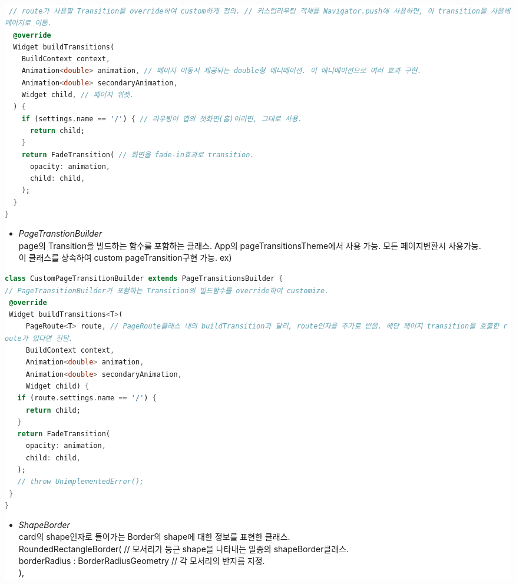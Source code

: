 ```Dart	 
 // route가 사용할 Transition을 override하여 custom하게 정의. // 커스텀라우팅 객체를 Navigator.push에 사용하면, 이 transition을 사용해 페이지로 이동.
  @override
  Widget buildTransitions(
    BuildContext context,
    Animation<double> animation, // 페이지 이동시 제공되는 double형 애니메이션. 이 애니메이션으로 여러 효과 구현.
    Animation<double> secondaryAnimation,
    Widget child, // 페이지 위젯.
  ) {
    if (settings.name == '/') { // 라우팅이 앱의 첫화면(홈)이라면, 그대로 사용.
      return child;
    }
    return FadeTransition( // 화면을 fade-in효과로 transition.
      opacity: animation,
      child: child,
    );
  }
}
```	  
 
 - *PageTranstionBuilder*       
 page의 Transition을 빌드하는 함수를 포함하는 클래스. App의 pageTransitionsTheme에서 사용 가능. 모든 페이지변환시 사용가능.      
 이 클래스를 상속하여 custom pageTransition구현 가능.
 ex)
 ```Dart	 
 class CustomPageTransitionBuilder extends PageTransitionsBuilder {
 // PageTransitionBuilder가 포함하는 Transition의 빌드함수를 override하여 customize.
  @override
  Widget buildTransitions<T>(
      PageRoute<T> route, // PageRoute클래스 내의 buildTransition과 달리, route인자를 추가로 받음. 해당 페이지 transition을 호출한 route가 있다면 전달.     
      BuildContext context,
      Animation<double> animation,
      Animation<double> secondaryAnimation,
      Widget child) {
    if (route.settings.name == '/') {
      return child;
    }
    return FadeTransition(
      opacity: animation,
      child: child,
    );
    // throw UnimplementedError();
  }
}
 ```	  

- *ShapeBorder*    
card의 shape인자로 들어가는 Border의 shape에 대한 정보를 표현한 클래스.    
RoundedRectangleBorder( // 모서리가 둥근 shape을 나타내는 일종의 shapeBorder클래스.     
borderRadius : BorderRadiusGeometry // 각 모서리의 반지름 지정.    
),     
